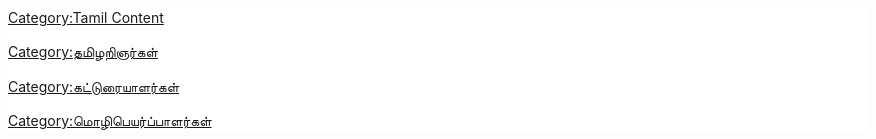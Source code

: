[Category:Tamil Content](Category:Tamil_Content "wikilink")

[Category:தமிழறிஞர்கள்](Category:தமிழறிஞர்கள் "wikilink")

[Category:கட்டுரையாளர்கள்](Category:கட்டுரையாளர்கள் "wikilink")

[Category:மொழிபெயர்ப்பாளர்கள்](Category:மொழிபெயர்ப்பாளர்கள் "wikilink")



[^1]: [தமிழ் எழுத்துக்களின் நுண்மை விளக்கம் - பா.வே. மாணிக்க நாயகர்

    (archive.org)](https://archive.org/stream/dli.jZY9lup2kZl6TuXGlZQdjZM8l0Iy.TVA_BOK_0002715/TVA_BOK_0002715_%E0%AE%A4%E0%AE%AE%E0%AE%BF%E0%AE%B4%E0%AF%8D_%E0%AE%8E%E0%AE%B4%E0%AF%81%E0%AE%A4%E0%AF%8D%E0%AE%A4%E0%AF%81%E0%AE%95%E0%AF%8D%E0%AE%95%E0%AE%B3%E0%AE%BF%E0%AE%A9%E0%AF%8D_%E0%AE%A8%E0%AF%81%E0%AE%A3%E0%AF%8D%E0%AE%AE%E0%AF%88_%E0%AE%B5%E0%AE%BF%E0%AE%B3%E0%AE%95%E0%AF%8D%E0%AE%95%E0%AE%AE%E0%AF%8D_djvu.txt)

